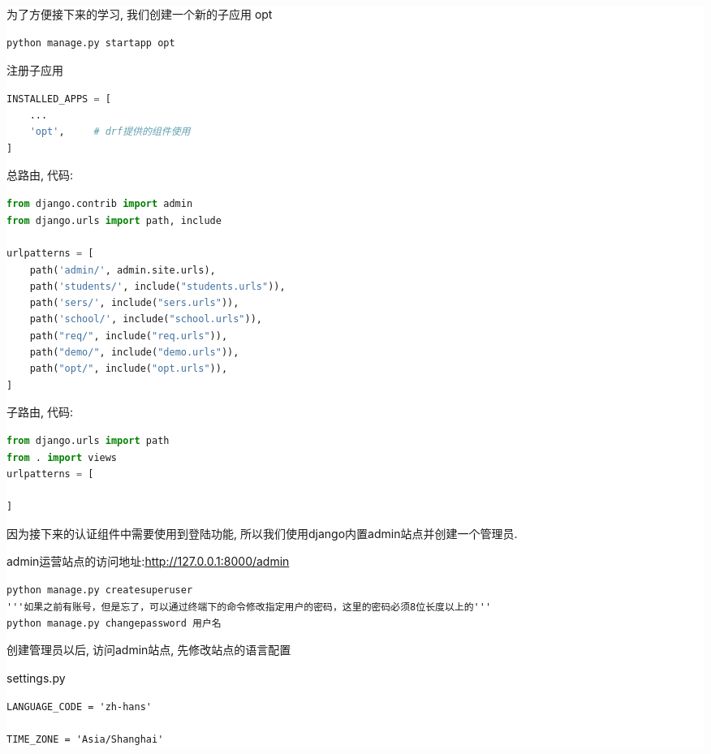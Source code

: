 为了方便接下来的学习, 我们创建一个新的子应用 opt

```python
python manage.py startapp opt
```

注册子应用

```python
INSTALLED_APPS = [
    ...
    'opt',     # drf提供的组件使用
]
```

总路由, 代码:

```python
from django.contrib import admin
from django.urls import path, include

urlpatterns = [
    path('admin/', admin.site.urls),
    path('students/', include("students.urls")),
    path('sers/', include("sers.urls")),
    path('school/', include("school.urls")),
    path("req/", include("req.urls")),
    path("demo/", include("demo.urls")),
    path("opt/", include("opt.urls")),
]

```

子路由, 代码:

```python
from django.urls import path
from . import views
urlpatterns = [

]
```

因为接下来的认证组件中需要使用到登陆功能, 所以我们使用django内置admin站点并创建一个管理员.

admin运营站点的访问地址:http://127.0.0.1:8000/admin

```shell
python manage.py createsuperuser
'''如果之前有账号，但是忘了，可以通过终端下的命令修改指定用户的密码，这里的密码必须8位长度以上的'''
python manage.py changepassword 用户名
```

创建管理员以后, 访问admin站点, 先修改站点的语言配置

settings.py

```
LANGUAGE_CODE = 'zh-hans'

TIME_ZONE = 'Asia/Shanghai'
```

